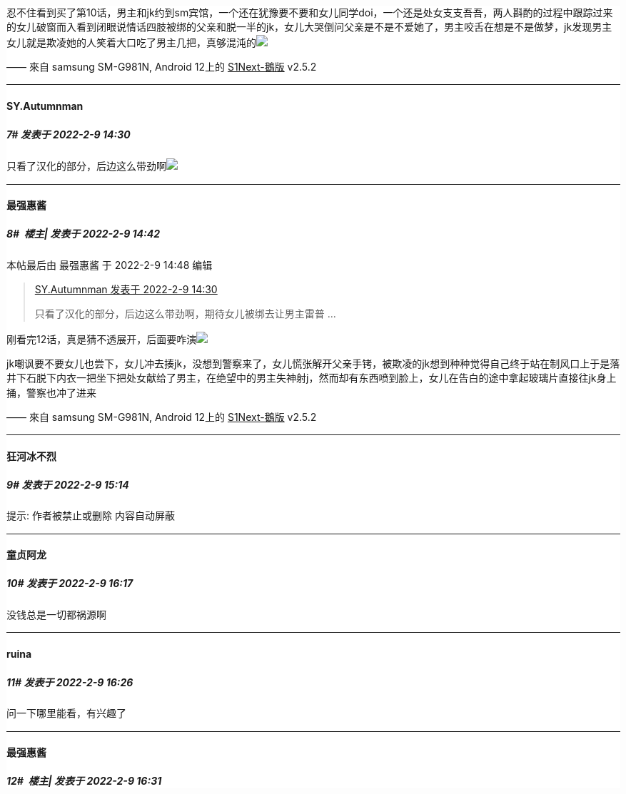 忍不住看到买了第10话，男主和jk约到sm宾馆，一个还在犹豫要不要和女儿同学doi，一个还是处女支支吾吾，两人斟酌的过程中跟踪过来的女儿破窗而入看到闭眼说情话四肢被绑的父亲和脱一半的jk，女儿大哭倒问父亲是不是不爱她了，男主咬舌在想是不是做梦，jk发现男主女儿就是欺凌她的人笑着大口吃了男主几把，真够混沌的<img src="https://static.saraba1st.com/image/smiley/face2017/068.png" referrerpolicy="no-referrer">

—— 來自 samsung SM-G981N, Android 12上的 [S1Next-鵝版](https://github.com/ykrank/S1-Next/releases) v2.5.2

*****

####  SY.Autumnman  
##### 7#       发表于 2022-2-9 14:30

只看了汉化的部分，后边这么带劲啊<img src="https://static.saraba1st.com/image/smiley/face2017/065.png" referrerpolicy="no-referrer">

*****

####  最强惠酱  
##### 8#         楼主| 发表于 2022-2-9 14:42

 本帖最后由 最强惠酱 于 2022-2-9 14:48 编辑 
<blockquote><a href="httphttps://bbs.saraba1st.com/2b/forum.php?mod=redirect&amp;goto=findpost&amp;pid=54604696&amp;ptid=2051500" target="_blank">SY.Autumnman 发表于 2022-2-9 14:30</a>

只看了汉化的部分，后边这么带劲啊，期待女儿被绑去让男主雷普 ...</blockquote>
刚看完12话，真是猜不透展开，后面要咋演<img src="https://static.saraba1st.com/image/smiley/face2017/068.png" referrerpolicy="no-referrer">

jk嘲讽要不要女儿也尝下，女儿冲去揍jk，没想到警察来了，女儿慌张解开父亲手铐，被欺凌的jk想到种种觉得自己终于站在制风口上于是落井下石脱下内衣一把坐下把处女献给了男主，在绝望中的男主失神射j，然而却有东西喷到脸上，女儿在告白的途中拿起玻璃片直接往jk身上捅，警察也冲了进来

—— 來自 samsung SM-G981N, Android 12上的 [S1Next-鵝版](https://github.com/ykrank/S1-Next/releases) v2.5.2

*****

####  狂河冰不烈  
##### 9#       发表于 2022-2-9 15:14

提示: 作者被禁止或删除 内容自动屏蔽

*****

####  童贞阿龙  
##### 10#       发表于 2022-2-9 16:17

没钱总是一切都祸源啊

*****

####  ruina  
##### 11#       发表于 2022-2-9 16:26

问一下哪里能看，有兴趣了

*****

####  最强惠酱  
##### 12#         楼主| 发表于 2022-2-9 16:31
